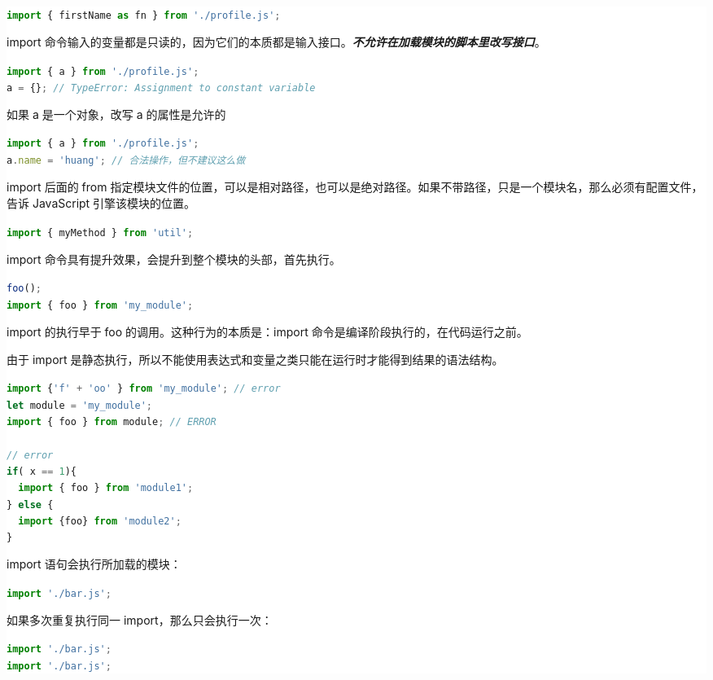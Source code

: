 ```js
import { firstName as fn } from './profile.js';
```

import 命令输入的变量都是只读的，因为它们的本质都是输入接口。**_不允许在加载模块的脚本里改写接口_**。

```js
import { a } from './profile.js';
a = {}; // TypeError: Assignment to constant variable
```

如果 a 是一个对象，改写 a 的属性是允许的

```js
import { a } from './profile.js';
a.name = 'huang'; // 合法操作，但不建议这么做
```

import 后面的 from 指定模块文件的位置，可以是相对路径，也可以是绝对路径。如果不带路径，只是一个模块名，那么必须有配置文件，告诉 JavaScript 引擎该模块的位置。

```js
import { myMethod } from 'util';
```

import 命令具有提升效果，会提升到整个模块的头部，首先执行。

```js
foo();
import { foo } from 'my_module';
```

import 的执行早于 foo 的调用。这种行为的本质是：import 命令是编译阶段执行的，在代码运行之前。

由于 import 是静态执行，所以不能使用表达式和变量之类只能在运行时才能得到结果的语法结构。

```js
import {'f' + 'oo' } from 'my_module'; // error
let module = 'my_module';
import { foo } from module; // ERROR

// error
if( x == 1){
  import { foo } from 'module1';
} else {
  import {foo} from 'module2';
}
```

import 语句会执行所加载的模块：

```js
import './bar.js';
```

如果多次重复执行同一 import，那么只会执行一次：

```js
import './bar.js';
import './bar.js';
```
